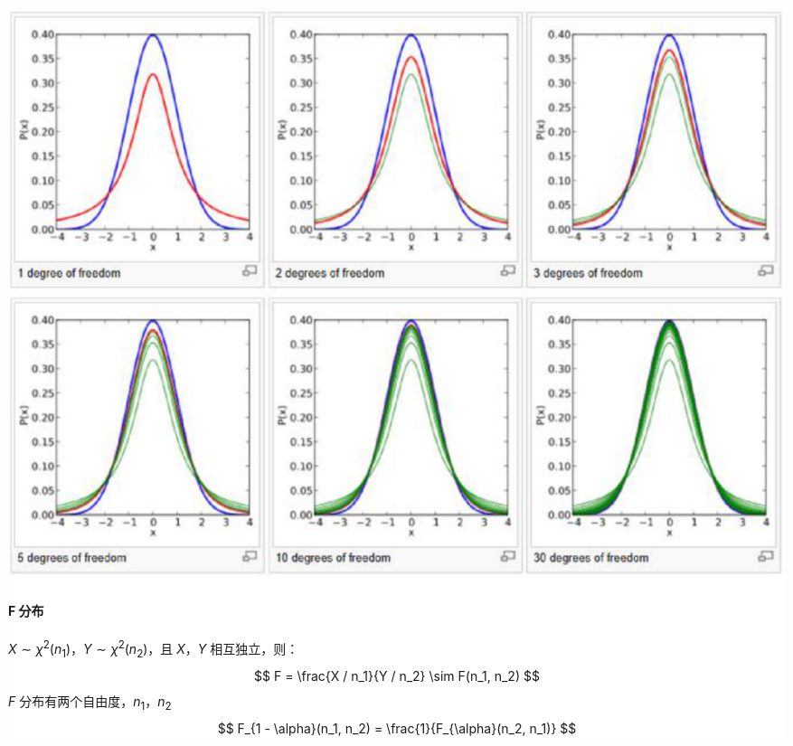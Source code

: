 ![image-20190402101459256](../img/appst/image-20190402101459256.png)

#### F 分布

$X \sim \chi^2(n_1)$，$Y \sim \chi^2(n_2)$，且 $X$，$Y$ 相互独立，则：
$$
F = \frac{X / n_1}{Y / n_2} \sim F(n_1, n_2)
$$
$F$ 分布有两个自由度，$n_1$，$n_2$
$$
F_{1 - \alpha}(n_1, n_2) = \frac{1}{F_{\alpha}(n_2, n_1)}
$$